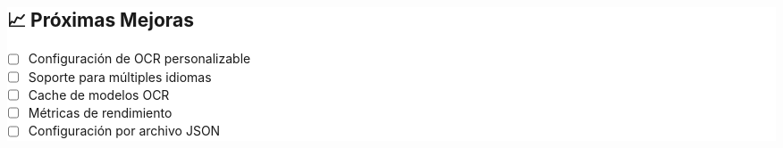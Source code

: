 ## 📈 Próximas Mejoras

- [ ] Configuración de OCR personalizable
- [ ] Soporte para múltiples idiomas
- [ ] Cache de modelos OCR
- [ ] Métricas de rendimiento
- [ ] Configuración por archivo JSON 